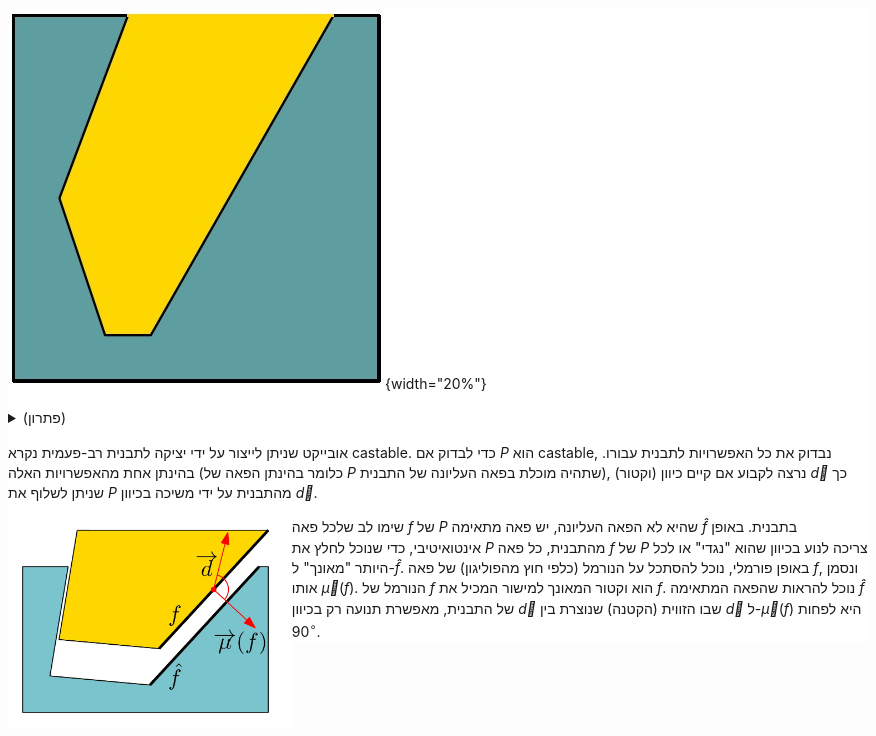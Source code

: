 ![](images/4/mold5.jpg){width="20%"}</center>

<details><summary>(פתרון)</summary></details>

אובייקט שניתן לייצור על ידי יציקה לתבנית רב-פעמית נקרא castable. כדי לבדוק אם $P$ הוא castable, נבדוק את כל האפשרויות לתבנית עבורו. בהינתן אחת מהאפשרויות האלה (כלומר בהינתן הפאה של $P$ שתהיה מוכלת בפאה העליונה של התבנית), נרצה לקבוע אם קיים כיוון (וקטור) $\overrightarrow{d}$ כך שניתן לשלוף את $P$ מהתבנית על ידי משיכה בכיוון $\overrightarrow{d}$.

<img src="images/4/angle.jpg" align="left" width="33%"/> שימו לב שלכל פאה $f$ של $P$ שהיא לא הפאה העליונה, יש פאה מתאימה $\hat{f}$ בתבנית. באופן אינטואיטיבי, כדי שנוכל לחלץ את $P$ מהתבנית, כל פאה $f$ של $P$ צריכה לנוע בכיוון שהוא "נגדי" או לכל היותר "מאונך" ל-$\hat{f}$. באופן פורמלי, נוכל להסתכל על הנורמל (כלפי חוץ מהפוליגון) של פאה $f$, ונסמן אותו $\overrightarrow{\mu}( f )$. הנורמל של $f$ הוא וקטור המאונך למישור המכיל את $f$. נוכל להראות שהפאה המתאימה $\hat{f}$ של התבנית, מאפשרת תנועה רק בכיוון $\overrightarrow{d}$ שבו הזווית (הקטנה) שנוצרת בין $\overrightarrow{d}$ ל-$\overrightarrow{\mu}( f )$ היא לפחות $90 ^\circ$.
